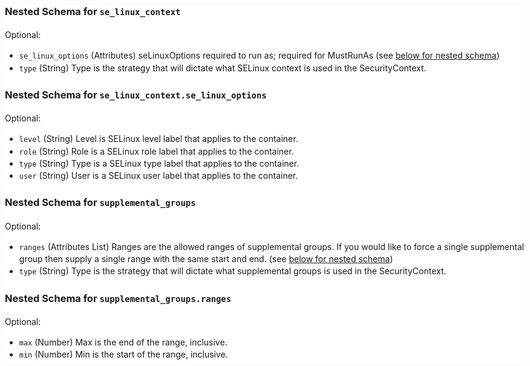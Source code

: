 
<a id="nestedatt--se_linux_context"></a>
### Nested Schema for `se_linux_context`

Optional:

- `se_linux_options` (Attributes) seLinuxOptions required to run as; required for MustRunAs (see [below for nested schema](#nestedatt--se_linux_context--se_linux_options))
- `type` (String) Type is the strategy that will dictate what SELinux context is used in the SecurityContext.

<a id="nestedatt--se_linux_context--se_linux_options"></a>
### Nested Schema for `se_linux_context.se_linux_options`

Optional:

- `level` (String) Level is SELinux level label that applies to the container.
- `role` (String) Role is a SELinux role label that applies to the container.
- `type` (String) Type is a SELinux type label that applies to the container.
- `user` (String) User is a SELinux user label that applies to the container.



<a id="nestedatt--supplemental_groups"></a>
### Nested Schema for `supplemental_groups`

Optional:

- `ranges` (Attributes List) Ranges are the allowed ranges of supplemental groups.  If you would like to force a single supplemental group then supply a single range with the same start and end. (see [below for nested schema](#nestedatt--supplemental_groups--ranges))
- `type` (String) Type is the strategy that will dictate what supplemental groups is used in the SecurityContext.

<a id="nestedatt--supplemental_groups--ranges"></a>
### Nested Schema for `supplemental_groups.ranges`

Optional:

- `max` (Number) Max is the end of the range, inclusive.
- `min` (Number) Min is the start of the range, inclusive.
